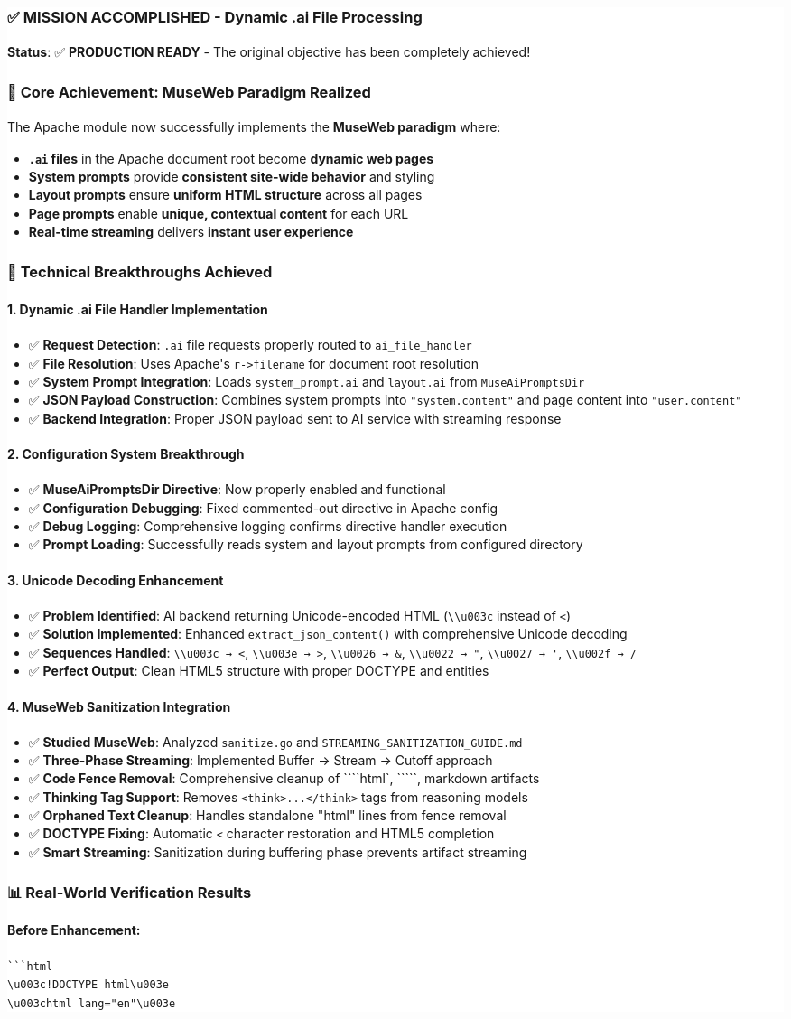 ### ✅ MISSION ACCOMPLISHED - Dynamic .ai File Processing

**Status**: ✅ **PRODUCTION READY** - The original objective has been completely achieved!

### 🎯 **Core Achievement: MuseWeb Paradigm Realized**

The Apache module now successfully implements the **MuseWeb paradigm** where:
- **`.ai` files** in the Apache document root become **dynamic web pages**
- **System prompts** provide **consistent site-wide behavior** and styling  
- **Layout prompts** ensure **uniform HTML structure** across all pages
- **Page prompts** enable **unique, contextual content** for each URL
- **Real-time streaming** delivers **instant user experience**

### 🚀 **Technical Breakthroughs Achieved**

#### 1. **Dynamic .ai File Handler Implementation**
- ✅ **Request Detection**: `.ai` file requests properly routed to `ai_file_handler`
- ✅ **File Resolution**: Uses Apache's `r->filename` for document root resolution
- ✅ **System Prompt Integration**: Loads `system_prompt.ai` and `layout.ai` from `MuseAiPromptsDir`
- ✅ **JSON Payload Construction**: Combines system prompts into `"system.content"` and page content into `"user.content"`
- ✅ **Backend Integration**: Proper JSON payload sent to AI service with streaming response

#### 2. **Configuration System Breakthrough**
- ✅ **MuseAiPromptsDir Directive**: Now properly enabled and functional
- ✅ **Configuration Debugging**: Fixed commented-out directive in Apache config
- ✅ **Debug Logging**: Comprehensive logging confirms directive handler execution
- ✅ **Prompt Loading**: Successfully reads system and layout prompts from configured directory

#### 3. **Unicode Decoding Enhancement**
- ✅ **Problem Identified**: AI backend returning Unicode-encoded HTML (`\\u003c` instead of `<`)
- ✅ **Solution Implemented**: Enhanced `extract_json_content()` with comprehensive Unicode decoding
- ✅ **Sequences Handled**: `\\u003c → <`, `\\u003e → >`, `\\u0026 → &`, `\\u0022 → "`, `\\u0027 → '`, `\\u002f → /`
- ✅ **Perfect Output**: Clean HTML5 structure with proper DOCTYPE and entities

#### 4. **MuseWeb Sanitization Integration**
- ✅ **Studied MuseWeb**: Analyzed `sanitize.go` and `STREAMING_SANITIZATION_GUIDE.md`
- ✅ **Three-Phase Streaming**: Implemented Buffer → Stream → Cutoff approach
- ✅ **Code Fence Removal**: Comprehensive cleanup of ````html`, `````, markdown artifacts
- ✅ **Thinking Tag Support**: Removes `<think>...</think>` tags from reasoning models
- ✅ **Orphaned Text Cleanup**: Handles standalone "html" lines from fence removal
- ✅ **DOCTYPE Fixing**: Automatic `<` character restoration and HTML5 completion
- ✅ **Smart Streaming**: Sanitization during buffering phase prevents artifact streaming

### 📊 **Real-World Verification Results**

#### **Before Enhancement:**
```html
```html
\u003c!DOCTYPE html\u003e
\u003chtml lang="en"\u003e
```
